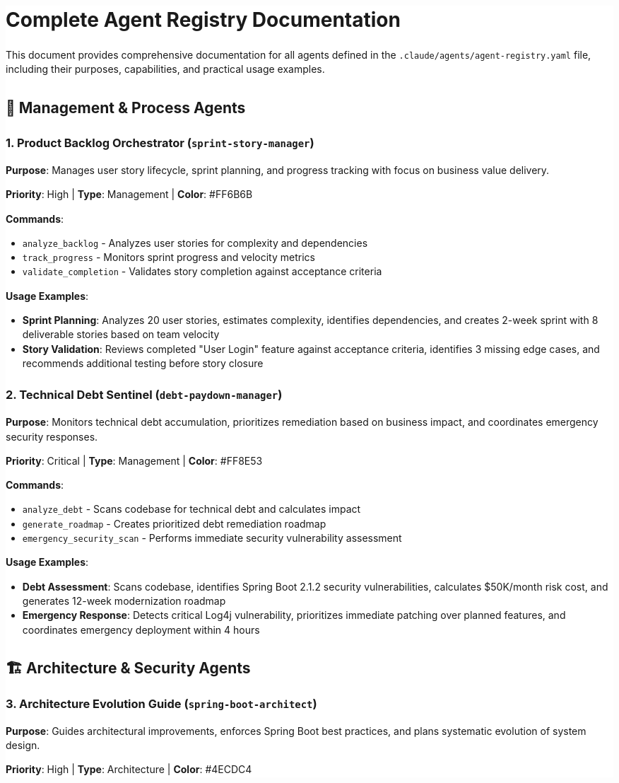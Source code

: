 # Complete Agent Registry Documentation

This document provides comprehensive documentation for all agents defined in the `.claude/agents/agent-registry.yaml` file, including their purposes, capabilities, and practical usage examples.

## 🎯 Management & Process Agents

### 1. Product Backlog Orchestrator (`sprint-story-manager`)
**Purpose**: Manages user story lifecycle, sprint planning, and progress tracking with focus on business value delivery.

**Priority**: High | **Type**: Management | **Color**: #FF6B6B

**Commands**:
- `analyze_backlog` - Analyzes user stories for complexity and dependencies
- `track_progress` - Monitors sprint progress and velocity metrics
- `validate_completion` - Validates story completion against acceptance criteria

**Usage Examples**:
- **Sprint Planning**: Analyzes 20 user stories, estimates complexity, identifies dependencies, and creates 2-week sprint with 8 deliverable stories based on team velocity
- **Story Validation**: Reviews completed "User Login" feature against acceptance criteria, identifies 3 missing edge cases, and recommends additional testing before story closure

### 2. Technical Debt Sentinel (`debt-paydown-manager`)
**Purpose**: Monitors technical debt accumulation, prioritizes remediation based on business impact, and coordinates emergency security responses.

**Priority**: Critical | **Type**: Management | **Color**: #FF8E53

**Commands**:
- `analyze_debt` - Scans codebase for technical debt and calculates impact
- `generate_roadmap` - Creates prioritized debt remediation roadmap
- `emergency_security_scan` - Performs immediate security vulnerability assessment

**Usage Examples**:
- **Debt Assessment**: Scans codebase, identifies Spring Boot 2.1.2 security vulnerabilities, calculates $50K/month risk cost, and generates 12-week modernization roadmap
- **Emergency Response**: Detects critical Log4j vulnerability, prioritizes immediate patching over planned features, and coordinates emergency deployment within 4 hours

## 🏗️ Architecture & Security Agents

### 3. Architecture Evolution Guide (`spring-boot-architect`)
**Purpose**: Guides architectural improvements, enforces Spring Boot best practices, and plans systematic evolution of system design.

**Priority**: High | **Type**: Architecture | **Color**: #4ECDC4

